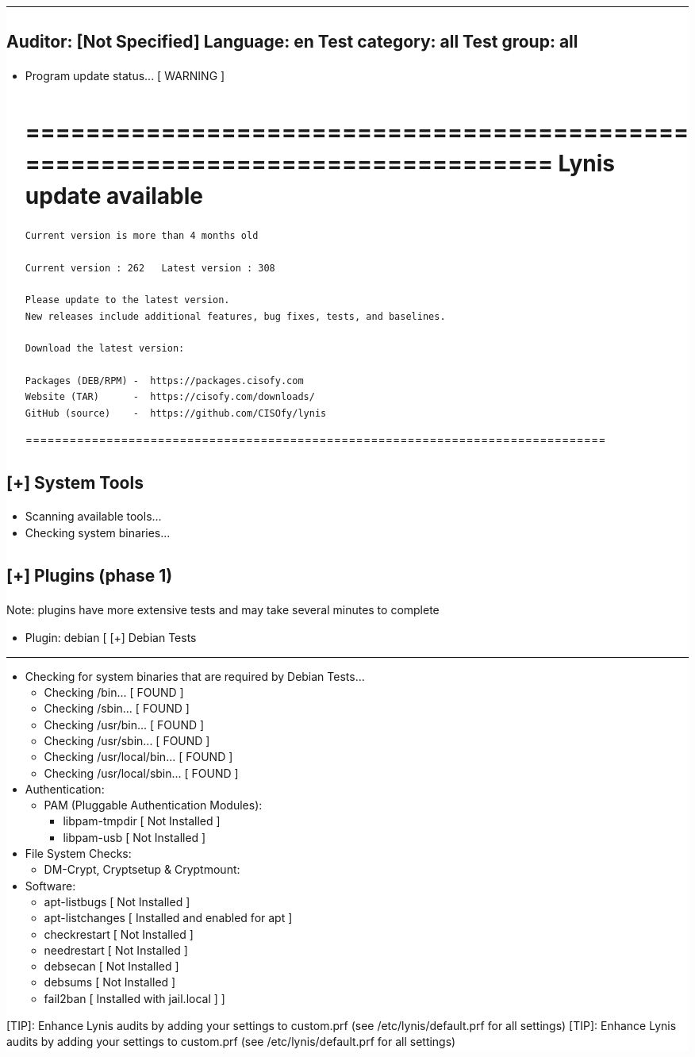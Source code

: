   ---------------------------------------------------
  Auditor:                   [Not Specified]
  Language:                  en
  Test category:             all
  Test group:                all
  ---------------------------------------------------
  - Program update status...                                  [ WARNING ]

      ===============================================================================
        Lynis update available
      ===============================================================================

        Current version is more than 4 months old

        Current version : 262   Latest version : 308

        Please update to the latest version.
        New releases include additional features, bug fixes, tests, and baselines.

        Download the latest version:

        Packages (DEB/RPM) -  https://packages.cisofy.com
        Website (TAR)      -  https://cisofy.com/downloads/
        GitHub (source)    -  https://github.com/CISOfy/lynis

      ===============================================================================


[+] System Tools
------------------------------------
  - Scanning available tools...
  - Checking system binaries...

[+] Plugins (phase 1)
------------------------------------
 Note: plugins have more extensive tests and may take several minutes to complete
  
  - Plugin: debian
    [
[+] Debian Tests
------------------------------------
  - Checking for system binaries that are required by Debian Tests...
    - Checking /bin...                                        [ FOUND ]
    - Checking /sbin...                                       [ FOUND ]
    - Checking /usr/bin...                                    [ FOUND ]
    - Checking /usr/sbin...                                   [ FOUND ]
    - Checking /usr/local/bin...                              [ FOUND ]
    - Checking /usr/local/sbin...                             [ FOUND ]
  - Authentication:
    - PAM (Pluggable Authentication Modules):
      - libpam-tmpdir                                         [ Not Installed ]
      - libpam-usb                                            [ Not Installed ]
  - File System Checks:
    - DM-Crypt, Cryptsetup & Cryptmount:
  - Software:
    - apt-listbugs                                            [ Not Installed ]
    - apt-listchanges                                         [ Installed and enabled for apt ]
    - checkrestart                                            [ Not Installed ]
    - needrestart                                             [ Not Installed ]
    - debsecan                                                [ Not Installed ]
    - debsums                                                 [ Not Installed ]
    - fail2ban                                                [ Installed with jail.local ]
]


  [TIP]: Enhance Lynis audits by adding your settings to custom.prf (see /etc/lynis/default.prf for all settings)
  [TIP]: Enhance Lynis audits by adding your settings to custom.prf (see /etc/lynis/default.prf for all settings)